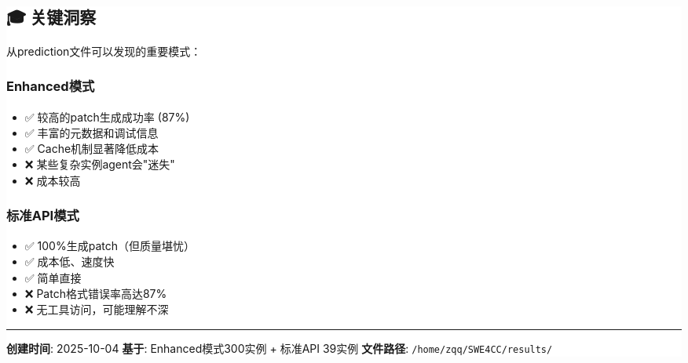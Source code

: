 
## 🎓 关键洞察

从prediction文件可以发现的重要模式：

### **Enhanced模式**
- ✅ 较高的patch生成成功率 (87%)
- ✅ 丰富的元数据和调试信息
- ✅ Cache机制显著降低成本
- ❌ 某些复杂实例agent会"迷失"
- ❌ 成本较高

### **标准API模式**
- ✅ 100%生成patch（但质量堪忧）
- ✅ 成本低、速度快
- ✅ 简单直接
- ❌ Patch格式错误率高达87%
- ❌ 无工具访问，可能理解不深

---

**创建时间**: 2025-10-04
**基于**: Enhanced模式300实例 + 标准API 39实例
**文件路径**: `/home/zqq/SWE4CC/results/`
